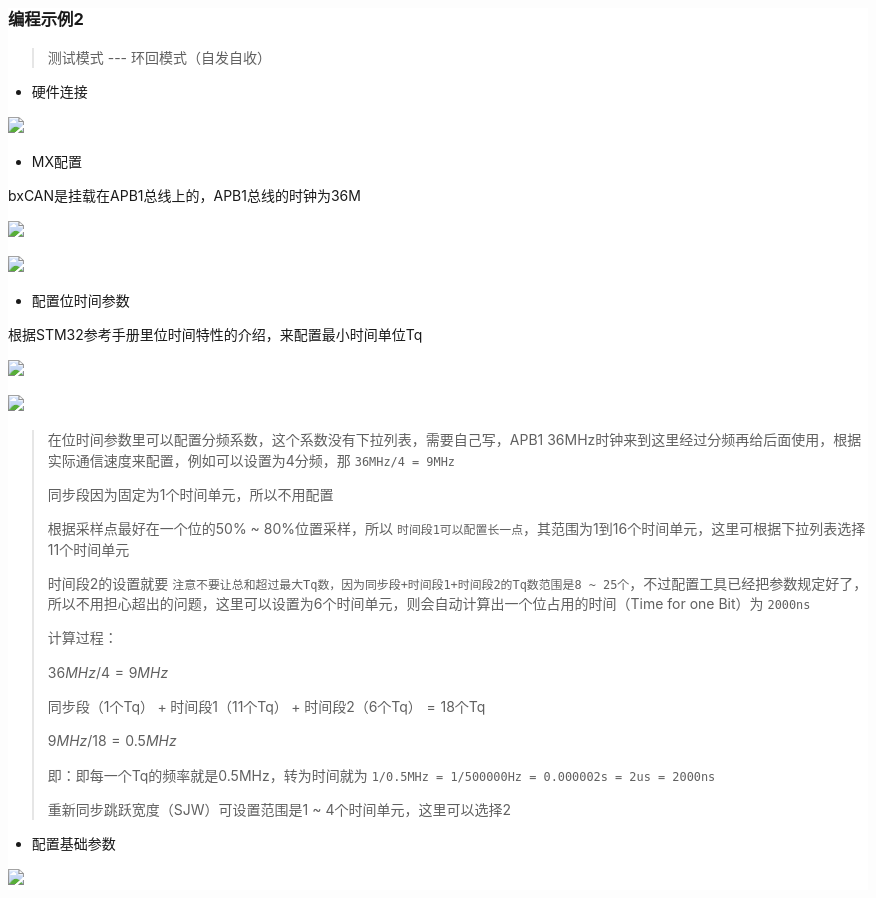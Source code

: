 



### 编程示例2

> 测试模式 --- 环回模式（自发自收）

- 硬件连接



![](https://image-1309791158.cos.ap-guangzhou.myqcloud.com/其他/QQ截图20230522151110.webp)



- MX配置

bxCAN是挂载在APB1总线上的，APB1总线的时钟为36M

![](https://image-1309791158.cos.ap-guangzhou.myqcloud.com/其他/QQ截图20230523214509.webp)

![](https://image-1309791158.cos.ap-guangzhou.myqcloud.com/其他/QQ截图20230523214251.webp)

-  配置位时间参数

根据STM32参考手册里位时间特性的介绍，来配置最小时间单位Tq

![](https://image-1309791158.cos.ap-guangzhou.myqcloud.com/其他/QQ截图20230523215015.webp)

![](https://image-1309791158.cos.ap-guangzhou.myqcloud.com/其他/QQ截图20230523220046.webp)

> 在位时间参数里可以配置分频系数，这个系数没有下拉列表，需要自己写，APB1 36MHz时钟来到这里经过分频再给后面使用，根据实际通信速度来配置，例如可以设置为4分频，那 `36MHz/4 = 9MHz`
>
> 同步段因为固定为1个时间单元，所以不用配置
>
> 根据采样点最好在一个位的50% ~ 80%位置采样，所以 `时间段1可以配置长一点`，其范围为1到16个时间单元，这里可根据下拉列表选择11个时间单元
>
> 时间段2的设置就要 `注意不要让总和超过最大Tq数，因为同步段+时间段1+时间段2的Tq数范围是8 ~ 25个`，不过配置工具已经把参数规定好了，所以不用担心超出的问题，这里可以设置为6个时间单元，则会自动计算出一个位占用的时间（Time for one Bit）为 `2000ns`
>
> 计算过程：
>
> $36MHz/4 = 9MHz$
>
> $\text{同步段（1个Tq）} + \text{时间段1（11个Tq）} + \text{时间段2（6个Tq）} = \text{18个Tq}$
>
> $9MHz/18 = 0.5MHz$
>
> 即：即每一个Tq的频率就是0.5MHz，转为时间就为  `1/0.5MHz = 1/500000Hz = 0.000002s = 2us = 2000ns`
>
> 重新同步跳跃宽度（SJW）可设置范围是1 ~ 4个时间单元，这里可以选择2

-  配置基础参数

![](https://image-1309791158.cos.ap-guangzhou.myqcloud.com/其他/QQ截图20230523220813.webp)
